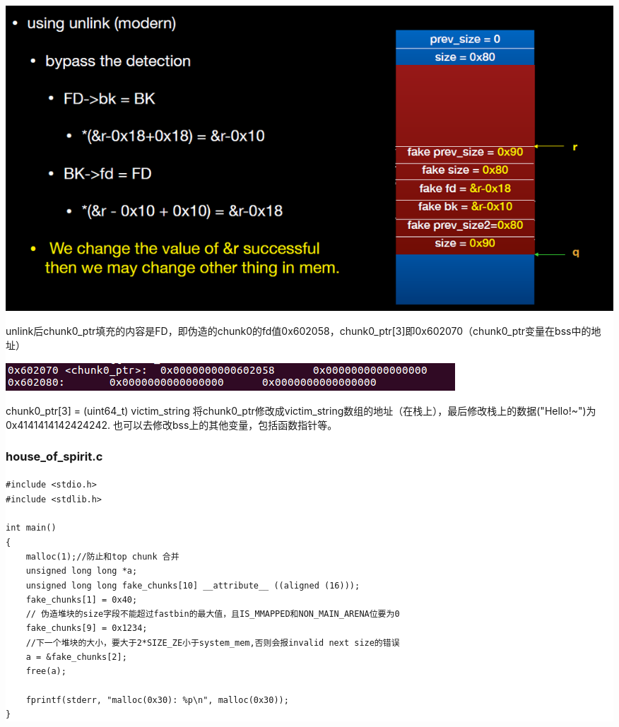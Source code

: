 ![](../image/2019-10-10-堆利用记录/9.jpg)

unlink后chunk0_ptr填充的内容是FD，即伪造的chunk0的fd值0x602058，chunk0_ptr[3]即0x602070（chunk0_ptr变量在bss中的地址）

![](../image/2019-10-10-堆利用记录/10.jpg)

chunk0_ptr[3] = (uint64_t) victim_string 将chunk0_ptr修改成victim_string数组的地址（在栈上），最后修改栈上的数据("Hello!~")为0x4141414142424242. 也可以去修改bss上的其他变量，包括函数指针等。

### house_of_spirit.c

```
#include <stdio.h>
#include <stdlib.h>

int main()
{
	malloc(1);//防止和top chunk 合并
	unsigned long long *a;
    unsigned long long fake_chunks[10] __attribute__ ((aligned (16)));
	fake_chunks[1] = 0x40; 
    // 伪造堆块的size字段不能超过fastbin的最大值，且IS_MMAPPED和NON_MAIN_ARENA位要为0
	fake_chunks[9] = 0x1234; 
    //下一个堆块的大小，要大于2*SIZE_ZE小于system_mem,否则会报invalid next size的错误
	a = &fake_chunks[2];
	free(a);

	fprintf(stderr, "malloc(0x30): %p\n", malloc(0x30));
}
```